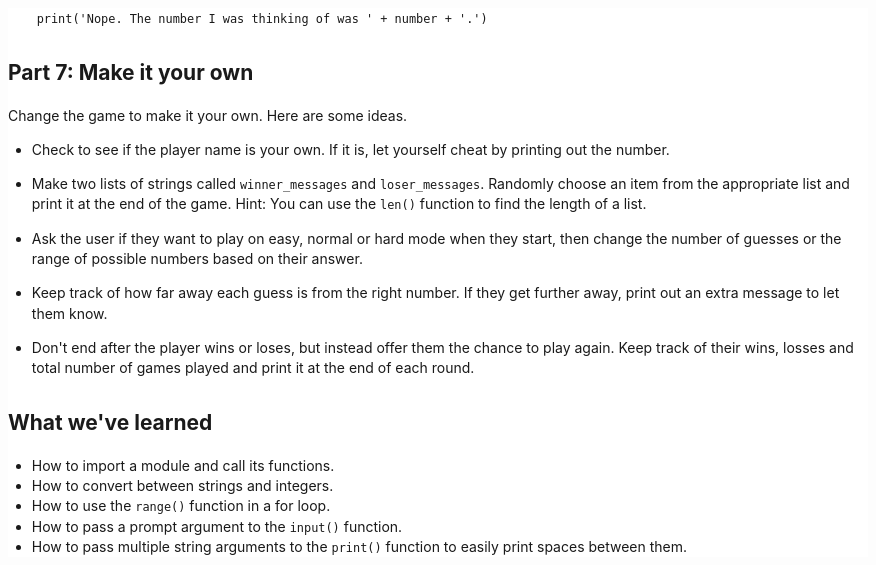 ```python3
    print('Nope. The number I was thinking of was ' + number + '.')
```


Part 7: Make it your own
------------------------

Change the game to make it your own. Here are some ideas.

- Check to see if the player name is your own. If it is, let yourself
  cheat by printing out the number.

- Make two lists of strings called `winner_messages` and `loser_messages`.
  Randomly choose an item from the appropriate list and print it at the
  end of the game. Hint: You can use the `len()` function to find the
  length of a list.

- Ask the user if they want to play on easy, normal or hard mode when they
  start, then change the number of guesses or the range of possible
  numbers based on their answer.

- Keep track of how far away each guess is from the right number. If they
  get further away, print out an extra message to let them know.

- Don't end after the player wins or loses, but instead offer them the
  chance to play again. Keep track of their wins, losses and total number
  of games played and print it at the end of each round.


What we've learned
------------------

- How to import a module and call its functions.
- How to convert between strings and integers.
- How to use the `range()` function in a for loop.
- How to pass a prompt argument to the `input()` function.
- How to pass multiple string arguments to the `print()` function to
  easily print spaces between them.
